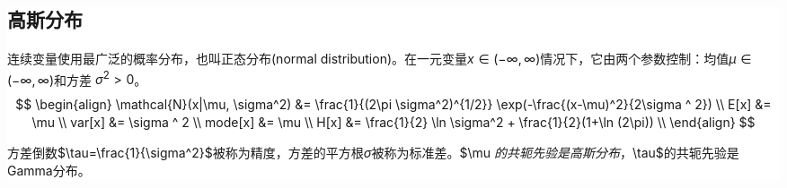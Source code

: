 ## 高斯分布

连续变量使用最广泛的概率分布，也叫正态分布(normal distribution)。在一元变量$x \in (-\infty, \infty)$情况下，它由两个参数控制：均值$\mu \in (-\infty, \infty)$和方差 $\sigma ^ 2 > 0$。
$$
\begin{align}
\mathcal{N}(x|\mu, \sigma^2) &= \frac{1}{(2\pi \sigma^2)^{1/2}} \exp(-\frac{(x-\mu)^2}{2\sigma ^ 2}) \\
E[x] &= \mu \\
var[x] &= \sigma ^ 2 \\
mode[x] &= \mu \\
H[x] &= \frac{1}{2} \ln \sigma^2 + \frac{1}{2}(1+\ln (2\pi)) \\
\end{align}
$$

方差倒数$\tau=\frac{1}{\sigma^2}$被称为精度，方差的平方根$\sigma$被称为标准差。$\mu $的共轭先验是高斯分布，$\tau$的共轭先验是Gamma分布。